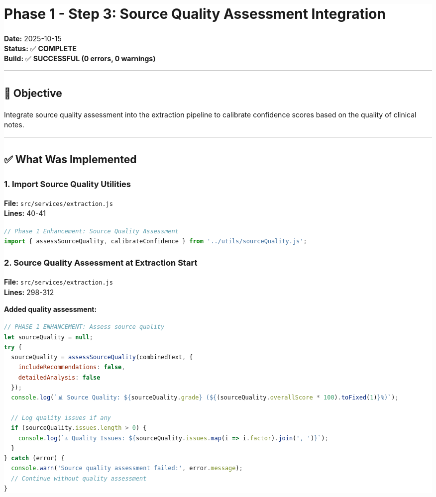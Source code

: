 # Phase 1 - Step 3: Source Quality Assessment Integration

**Date:** 2025-10-15  
**Status:** ✅ **COMPLETE**  
**Build:** ✅ **SUCCESSFUL (0 errors, 0 warnings)**

---

## 🎯 Objective

Integrate source quality assessment into the extraction pipeline to calibrate confidence scores based on the quality of clinical notes.

---

## ✅ What Was Implemented

### 1. **Import Source Quality Utilities**

**File:** `src/services/extraction.js`  
**Lines:** 40-41

```javascript
// Phase 1 Enhancement: Source Quality Assessment
import { assessSourceQuality, calibrateConfidence } from '../utils/sourceQuality.js';
```

### 2. **Source Quality Assessment at Extraction Start**

**File:** `src/services/extraction.js`  
**Lines:** 298-312

**Added quality assessment:**
```javascript
// PHASE 1 ENHANCEMENT: Assess source quality
let sourceQuality = null;
try {
  sourceQuality = assessSourceQuality(combinedText, {
    includeRecommendations: false,
    detailedAnalysis: false
  });
  console.log(`📊 Source Quality: ${sourceQuality.grade} (${(sourceQuality.overallScore * 100).toFixed(1)}%)`);
  
  // Log quality issues if any
  if (sourceQuality.issues.length > 0) {
    console.log(`⚠️ Quality Issues: ${sourceQuality.issues.map(i => i.factor).join(', ')}`);
  }
} catch (error) {
  console.warn('Source quality assessment failed:', error.message);
  // Continue without quality assessment
}
```
